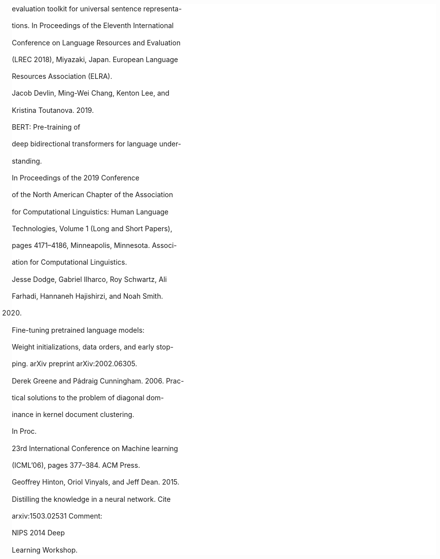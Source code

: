 evaluation toolkit for universal sentence representa-

tions. In Proceedings of the Eleventh International

Conference on Language Resources and Evaluation

(LREC 2018), Miyazaki, Japan. European Language

Resources Association (ELRA).

Jacob Devlin, Ming-Wei Chang, Kenton Lee, and

Kristina Toutanova. 2019.

BERT: Pre-training of

deep bidirectional transformers for language under-

standing.

In Proceedings of the 2019 Conference

of the North American Chapter of the Association

for Computational Linguistics: Human Language

Technologies, Volume 1 (Long and Short Papers),

pages 4171–4186, Minneapolis, Minnesota. Associ-

ation for Computational Linguistics.

Jesse Dodge, Gabriel Ilharco, Roy Schwartz, Ali

Farhadi, Hannaneh Hajishirzi, and Noah Smith.

2020.

Fine-tuning pretrained language models:

Weight initializations, data orders, and early stop-

ping. arXiv preprint arXiv:2002.06305.

Derek Greene and Pádraig Cunningham. 2006. Prac-

tical solutions to the problem of diagonal dom-

inance in kernel document clustering.

In Proc.

23rd International Conference on Machine learning

(ICML’06), pages 377–384. ACM Press.

Geoffrey Hinton, Oriol Vinyals, and Jeff Dean. 2015.

Distilling the knowledge in a neural network. Cite

arxiv:1503.02531 Comment:

NIPS 2014 Deep

Learning Workshop.

